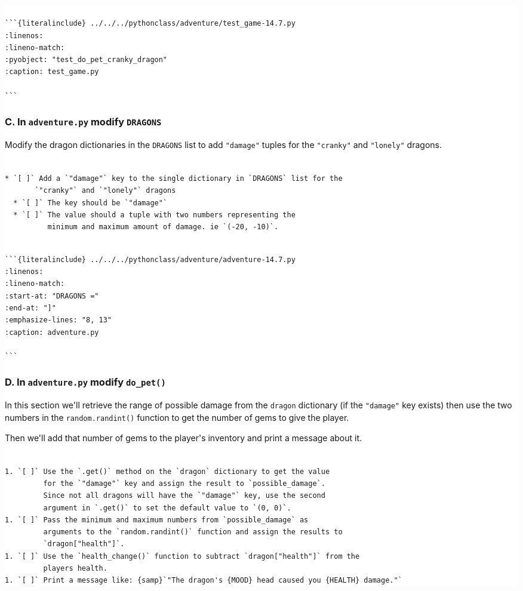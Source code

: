 `````{dropdown} Need help?

`````

`````{dropdown} test_do_pet_cranky_dragon()

```{literalinclude} ../../../pythonclass/adventure/test_game-14.7.py
:linenos:
:lineno-match:
:pyobject: "test_do_pet_cranky_dragon"
:caption: test_game.py

```

`````

### C. In `adventure.py` modify `DRAGONS`

Modify the dragon dictionaries in the `DRAGONS` list to add `"damage"` tuples
for the `"cranky"` and `"lonely"` dragons.

`````{dropdown} Need help?

* `[ ]` Add a `"damage"` key to the single dictionary in `DRAGONS` list for the
       `"cranky"` and `"lonely"` dragons
  * `[ ]` The key should be `"damage"`
  * `[ ]` The value should a tuple with two numbers representing the
          minimum and maximum amount of damage. ie `(-20, -10)`.

`````

`````{dropdown} DRAGONS

```{literalinclude} ../../../pythonclass/adventure/adventure-14.7.py
:linenos:
:lineno-match:
:start-at: "DRAGONS ="
:end-at: "]"
:emphasize-lines: "8, 13"
:caption: adventure.py

```

`````

### D. In `adventure.py` modify `do_pet()`

In this section we'll retrieve the range of possible damage from the `dragon`
dictionary (if the `"damage"` key exists) then use the two numbers in the
`random.randint()` function to get the number of gems to give the player.

Then we'll add that number of gems to the player's inventory and print a
message about it.

`````{dropdown} Need help?

1. `[ ]` Use the `.get()` method on the `dragon` dictionary to get the value
         for the `"damage"` key and assign the result to `possible_damage`.
         Since not all dragons will have the `"damage"` key, use the second
         argument in `.get()` to set the default value to `(0, 0)`.
1. `[ ]` Pass the minimum and maximum numbers from `possible_damage` as
         arguments to the `random.randint()` function and assign the results to
         `dragon["health"]`.
1. `[ ]` Use the `health_change()` function to subtract `dragon["health"]` from the
         players health.
1. `[ ]` Print a message like: {samp}`"The dragon's {MOOD} head caused you {HEALTH} damage."`

`````


[arg-unpacking]: ../../lessons/in-depth/functions.html#part-3-unpacking-arguments
[kwarg-unpacking]: ../../lessons/in-depth/functions.html#part-3-3-mappings
[str-format]: ../../lessons/string-formatting-part-2.html#the-str-format-method